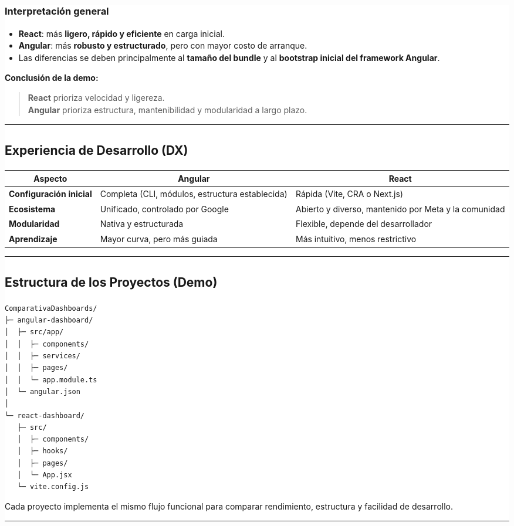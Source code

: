 ### Interpretación general

- **React**: más **ligero, rápido y eficiente** en carga inicial.  
- **Angular**: más **robusto y estructurado**, pero con mayor costo de arranque.  
- Las diferencias se deben principalmente al **tamaño del bundle** y al **bootstrap inicial del framework Angular**.  

**Conclusión de la demo:**
> **React** prioriza velocidad y ligereza.  
> **Angular** prioriza estructura, mantenibilidad y modularidad a largo plazo.

---

## Experiencia de Desarrollo (DX)

| Aspecto | Angular | React |
|-----------|----------|--------|
| **Configuración inicial** | Completa (CLI, módulos, estructura establecida) | Rápida (Vite, CRA o Next.js) |
| **Ecosistema** | Unificado, controlado por Google | Abierto y diverso, mantenido por Meta y la comunidad |
| **Modularidad** | Nativa y estructurada | Flexible, depende del desarrollador |
| **Aprendizaje** | Mayor curva, pero más guiada | Más intuitivo, menos restrictivo |

---

## Estructura de los Proyectos (Demo)

```text
ComparativaDashboards/
├─ angular-dashboard/
│  ├─ src/app/
│  │  ├─ components/
│  │  ├─ services/
│  │  ├─ pages/
│  │  └─ app.module.ts
│  └─ angular.json
│
└─ react-dashboard/
   ├─ src/
   │  ├─ components/
   │  ├─ hooks/
   │  ├─ pages/
   │  └─ App.jsx
   └─ vite.config.js
```

Cada proyecto implementa el mismo flujo funcional para comparar rendimiento, estructura y facilidad de desarrollo.

---
